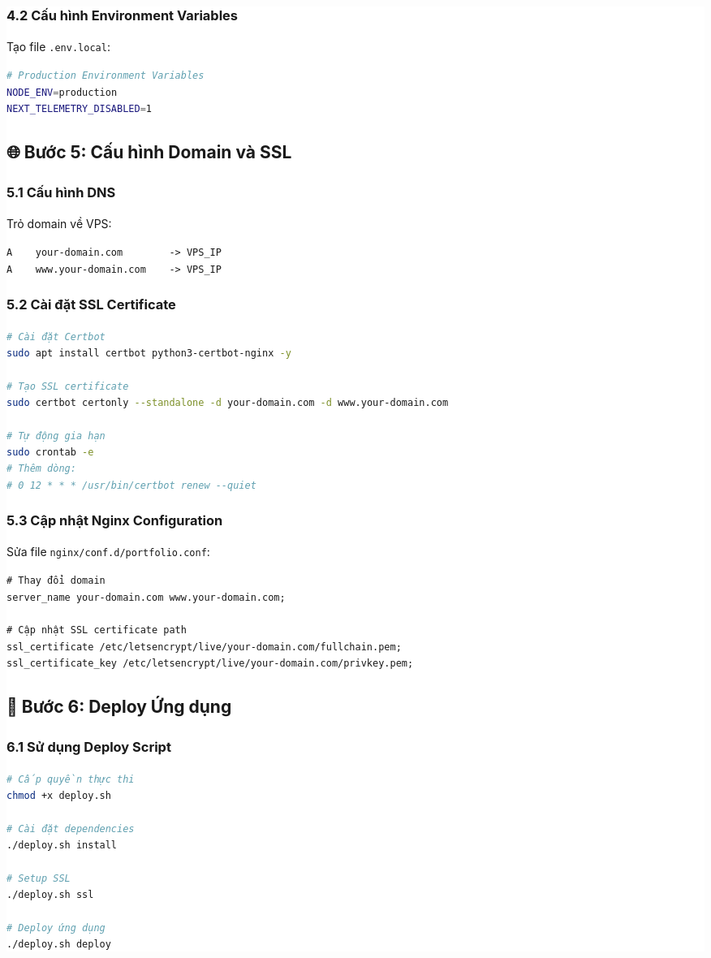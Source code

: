 ### 4.2 Cấu hình Environment Variables
Tạo file `.env.local`:
```bash
# Production Environment Variables
NODE_ENV=production
NEXT_TELEMETRY_DISABLED=1
```

## 🌐 Bước 5: Cấu hình Domain và SSL

### 5.1 Cấu hình DNS
Trỏ domain về VPS:
```
A    your-domain.com        -> VPS_IP
A    www.your-domain.com    -> VPS_IP
```

### 5.2 Cài đặt SSL Certificate
```bash
# Cài đặt Certbot
sudo apt install certbot python3-certbot-nginx -y

# Tạo SSL certificate
sudo certbot certonly --standalone -d your-domain.com -d www.your-domain.com

# Tự động gia hạn
sudo crontab -e
# Thêm dòng:
# 0 12 * * * /usr/bin/certbot renew --quiet
```

### 5.3 Cập nhật Nginx Configuration
Sửa file `nginx/conf.d/portfolio.conf`:
```nginx
# Thay đổi domain
server_name your-domain.com www.your-domain.com;

# Cập nhật SSL certificate path
ssl_certificate /etc/letsencrypt/live/your-domain.com/fullchain.pem;
ssl_certificate_key /etc/letsencrypt/live/your-domain.com/privkey.pem;
```

## 🚀 Bước 6: Deploy Ứng dụng

### 6.1 Sử dụng Deploy Script
```bash
# Cấp quyền thực thi
chmod +x deploy.sh

# Cài đặt dependencies
./deploy.sh install

# Setup SSL
./deploy.sh ssl

# Deploy ứng dụng
./deploy.sh deploy
```
